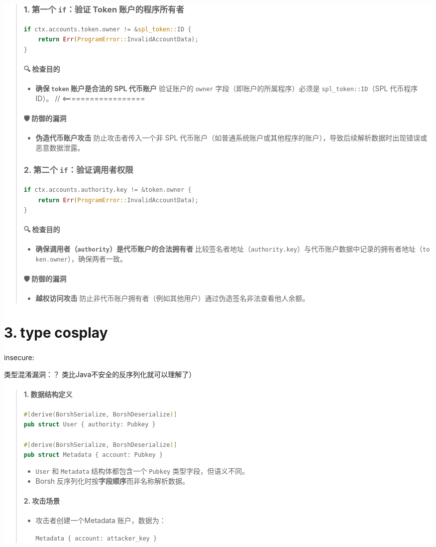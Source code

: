```rust

```

> ### 1. 第一个 `if`：验证 Token 账户的程序所有者
>
> ```rust
> if ctx.accounts.token.owner != &spl_token::ID {
>     return Err(ProgramError::InvalidAccountData);
> }
> ```
>
> #### 🔍 检查目的
>
> - **确保 `token` 账户是合法的 SPL 代币账户** 验证账户的 `owner` 字段（即账户的所属程序）必须是 `spl_token::ID`（SPL 代币程序 ID）。 // <==================
>
> #### 🛡️ 防御的漏洞
>
> - **伪造代币账户攻击** 防止攻击者传入一个非 SPL 代币账户（如普通系统账户或其他程序的账户），导致后续解析数据时出现错误或恶意数据泄露。
>
> ### 2. 第二个 `if`：验证调用者权限
>
> ```rust
> if ctx.accounts.authority.key != &token.owner {
>     return Err(ProgramError::InvalidAccountData);
> }
> ```
>
> #### 🔍 检查目的
>
> - **确保调用者（`authority`）是代币账户的合法拥有者** 比较签名者地址（`authority.key`）与代币账户数据中记录的拥有者地址（`token.owner`），确保两者一致。
>
> #### 🛡️ 防御的漏洞
>
> - **越权访问攻击** 防止非代币账户拥有者（例如其他用户）通过伪造签名非法查看他人余额。



# 3. type cosplay

insecure:

类型混淆漏洞：？ 类比Java不安全的反序列化就可以理解了）

> #### 1. **数据结构定义**
>
> ```rust
> #[derive(BorshSerialize, BorshDeserialize)]
> pub struct User { authority: Pubkey }
> 
> #[derive(BorshSerialize, BorshDeserialize)]
> pub struct Metadata { account: Pubkey }
> ```
>
> - `User` 和 `Metadata` 结构体都包含一个 `Pubkey` 类型字段，但语义不同。
> - Borsh 反序列化时按**字段顺序**而非名称解析数据。
>
> #### 2. **攻击场景**
>
> - 攻击者创建一个Metadata 账户，数据为：
>
>   ```rust
>   Metadata { account: attacker_key }